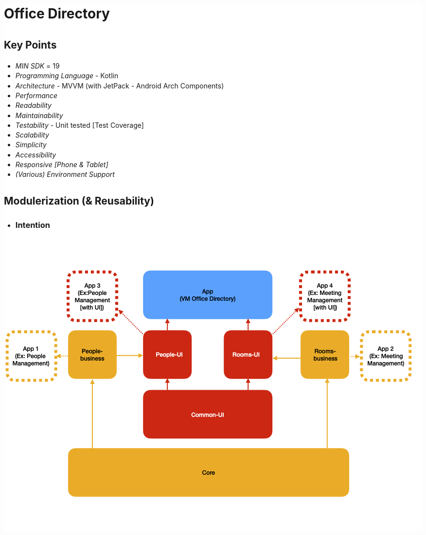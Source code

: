 # Office Directory

## Key Points

- *MIN SDK* = 19
- *Programming Language* - Kotlin
- *Architecture* - MVVM (with JetPack - Android Arch Components)
- *Performance* 
- *Readability* 
- *Maintainability*
- *Testability* - Unit tested [Test Coverage]
- *Scalability*
- *Simplicity*
- *Accessibility*
- *Responsive [Phone & Tablet]*
- *(Various) Environment Support*
 
## Modulerization (& Reusability)

- ### Intention
<img src="./documentation/images/arch/VM_arch_intention.png"/>
